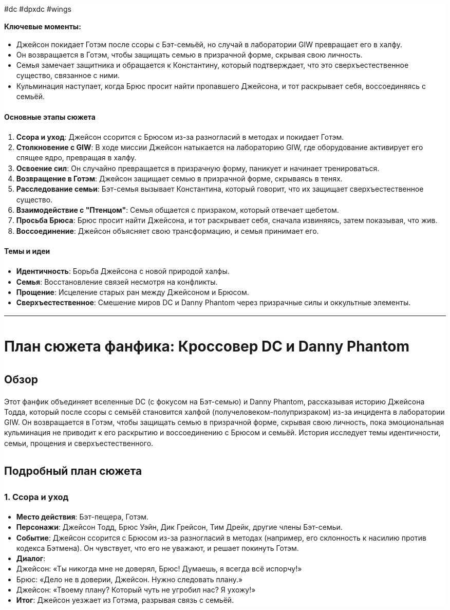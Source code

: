 #dc #dpxdc #wings 


**Ключевые моменты:**
- Джейсон покидает Готэм после ссоры с Бэт-семьёй, но случай в лаборатории GIW превращает его в халфу.
- Он возвращается в Готэм, чтобы защищать семью в призрачной форме, скрывая свою личность.
- Семья замечает защитника и обращается к Константину, который подтверждает, что это сверхъестественное существо, связанное с ними.
- Кульминация наступает, когда Брюс просит найти пропавшего Джейсона, и тот раскрывает себя, воссоединяясь с семьёй.

#### Основные этапы сюжета
1. **Ссора и уход**: Джейсон ссорится с Брюсом из-за разногласий в методах и покидает Готэм.
2. **Столкновение с GIW**: В ходе миссии Джейсон натыкается на лабораторию GIW, где оборудование активирует его спящее ядро, превращая в халфу.
3. **Освоение сил**: Он случайно превращается в призрачную форму, паникует и начинает тренироваться.
4. **Возвращение в Готэм**: Джейсон защищает семью в призрачной форме, скрываясь в тенях.
5. **Расследование семьи**: Бэт-семья вызывает Константина, который говорит, что их защищает сверхъестественное существо.
6. **Взаимодействие с "Птенцом"**: Семья общается с призраком, который отвечает щебетом.
7. **Просьба Брюса**: Брюс просит найти Джейсона, и тот раскрывает себя, сначала извиняясь, затем показывая, что жив.
8. **Воссоединение**: Джейсон объясняет свою трансформацию, и семья принимает его.

#### Темы и идеи
- **Идентичность**: Борьба Джейсона с новой природой халфы.
- **Семья**: Восстановление связей несмотря на конфликты.
- **Прощение**: Исцеление старых ран между Джейсоном и Брюсом.
- **Сверхъестественное**: Смешение миров DC и Danny Phantom через призрачные силы и оккультные элементы.

---



# План сюжета фанфика: Кроссовер DC и Danny Phantom

## Обзор
Этот фанфик объединяет вселенные DC (с фокусом на Бэт-семью) и Danny Phantom, рассказывая историю Джейсона Тодда, который после ссоры с семьёй становится халфой (получеловеком-полупризраком) из-за инцидента в лаборатории GIW. Он возвращается в Готэм, чтобы защищать семью в призрачной форме, скрывая свою личность, пока эмоциональная кульминация не приводит к его раскрытию и воссоединению с Брюсом и семьёй. История исследует темы идентичности, семьи, прощения и сверхъестественного.

## Подробный план сюжета

### 1. Ссора и уход
- **Место действия**: Бэт-пещера, Готэм.
- **Персонажи**: Джейсон Тодд, Брюс Уэйн, Дик Грейсон, Тим Дрейк, другие члены Бэт-семьи.
- **Событие**: Джейсон ссорится с Брюсом из-за разногласий в методах (например, его склонность к насилию против кодекса Бэтмена). Он чувствует, что его не уважают, и решает покинуть Готэм.
- **Диалог**:
- Джейсон: «Ты никогда мне не доверял, Брюс! Думаешь, я всегда всё испорчу!»
- Брюс: «Дело не в доверии, Джейсон. Нужно следовать плану.»
- Джейсон: «Твоему плану? Который чуть не угробил нас? Я ухожу!»
- **Итог**: Джейсон уезжает из Готэма, разрывая связь с семьёй.
